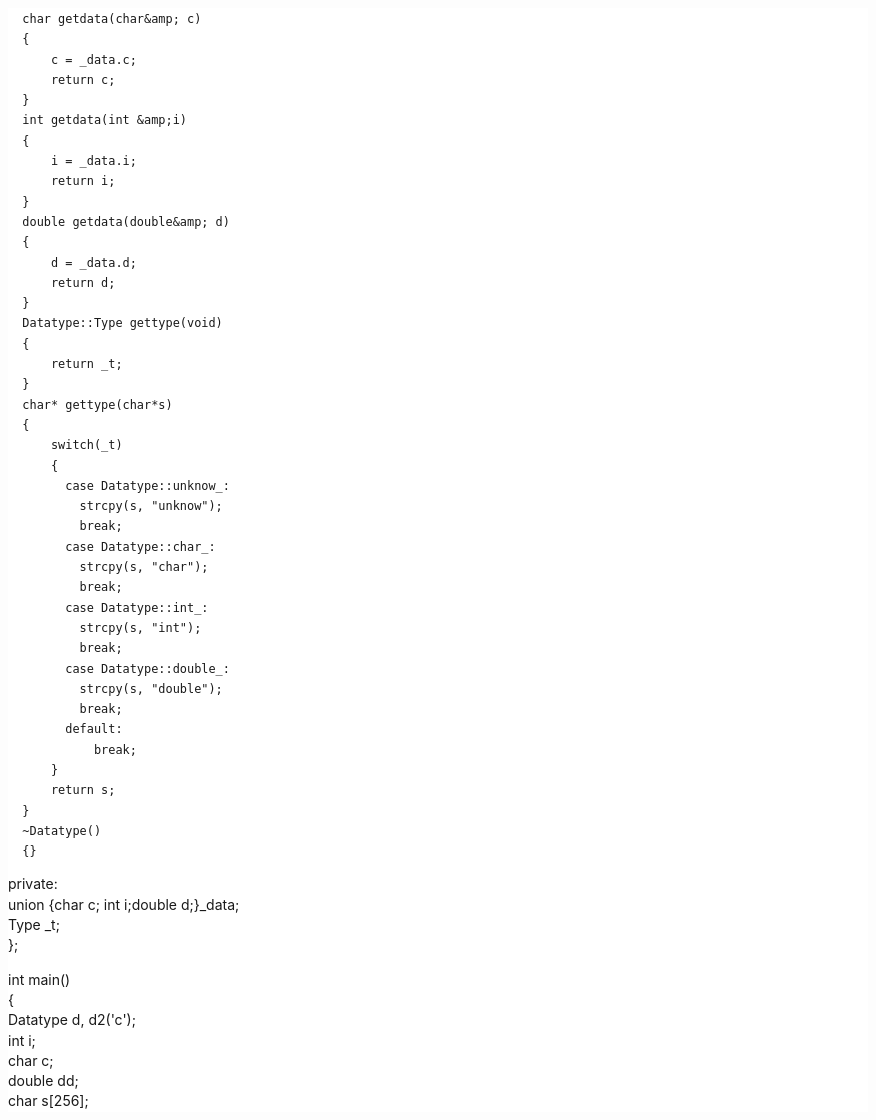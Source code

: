       char getdata(char&amp; c)    
      {    
          c = _data.c;    
          return c;    
      }    
      int getdata(int &amp;i)    
      {    
          i = _data.i;    
          return i;    
      }    
      double getdata(double&amp; d)    
      {    
          d = _data.d;    
          return d;    
      }    
      Datatype::Type gettype(void)    
      {    
          return _t;    
      }    
      char* gettype(char*s)    
      {    
          switch(_t)    
          {    
            case Datatype::unknow_:    
              strcpy(s, "unknow");    
              break;    
            case Datatype::char_:    
              strcpy(s, "char");    
              break;    
            case Datatype::int_:    
              strcpy(s, "int");    
              break;    
            case Datatype::double_:    
              strcpy(s, "double");    
              break;    
            default:    
                break;    
          }    
          return s;    
      }    
      ~Datatype()    
      {}    
  private:    
    union {char c; int i;double d;}_data;    
    Type _t;    
};    
    
int main()    
{    
    Datatype d, d2('c');    
    int i;    
    char c;    
    double dd;    
    char s[256];    
    